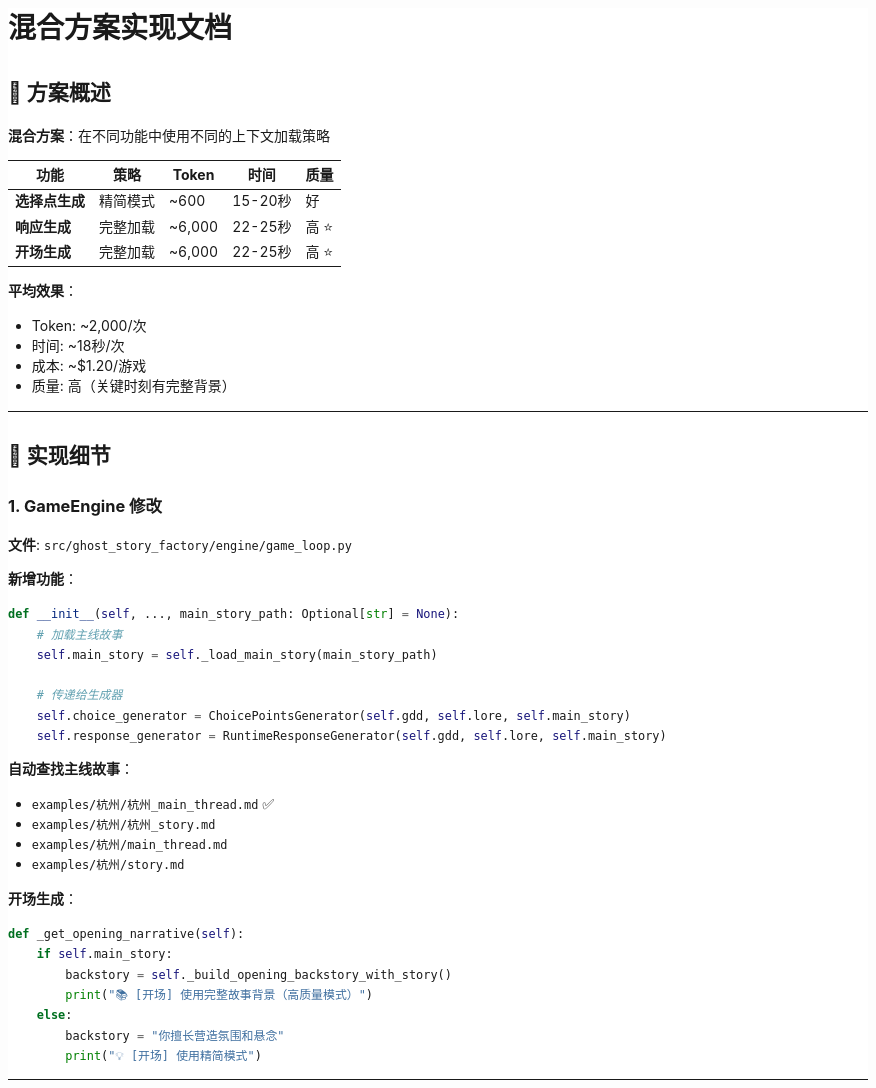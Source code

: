 # 混合方案实现文档

## 🎯 方案概述

**混合方案**：在不同功能中使用不同的上下文加载策略

| 功能 | 策略 | Token | 时间 | 质量 |
|------|------|-------|------|------|
| **选择点生成** | 精简模式 | ~600 | 15-20秒 | 好 |
| **响应生成** | 完整加载 | ~6,000 | 22-25秒 | 高 ⭐ |
| **开场生成** | 完整加载 | ~6,000 | 22-25秒 | 高 ⭐ |

**平均效果**：
- Token: ~2,000/次
- 时间: ~18秒/次
- 成本: ~$1.20/游戏
- 质量: 高（关键时刻有完整背景）

---

## 🔧 实现细节

### 1. GameEngine 修改

**文件**: `src/ghost_story_factory/engine/game_loop.py`

**新增功能**：
```python
def __init__(self, ..., main_story_path: Optional[str] = None):
    # 加载主线故事
    self.main_story = self._load_main_story(main_story_path)
    
    # 传递给生成器
    self.choice_generator = ChoicePointsGenerator(self.gdd, self.lore, self.main_story)
    self.response_generator = RuntimeResponseGenerator(self.gdd, self.lore, self.main_story)
```

**自动查找主线故事**：
- `examples/杭州/杭州_main_thread.md` ✅ 
- `examples/杭州/杭州_story.md`
- `examples/杭州/main_thread.md`
- `examples/杭州/story.md`

**开场生成**：
```python
def _get_opening_narrative(self):
    if self.main_story:
        backstory = self._build_opening_backstory_with_story()
        print("📚 [开场] 使用完整故事背景（高质量模式）")
    else:
        backstory = "你擅长营造氛围和悬念"
        print("💡 [开场] 使用精简模式")
```

---